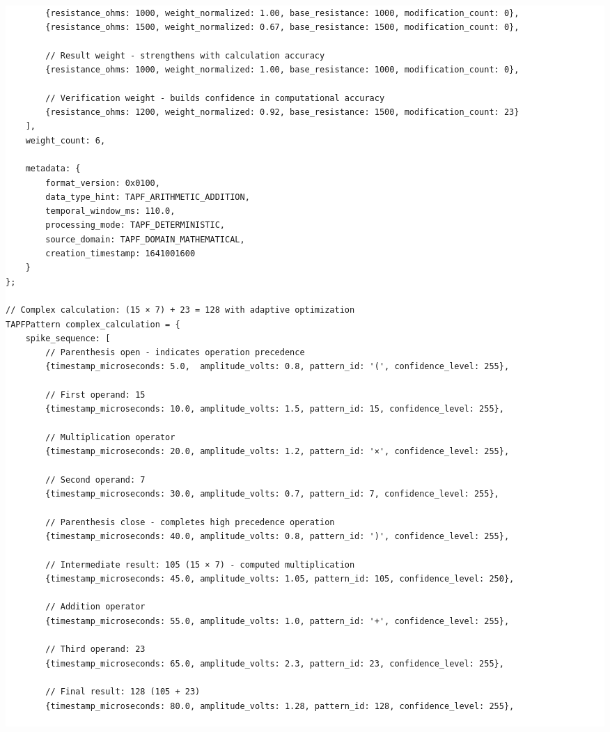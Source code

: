 ```tapf
        {resistance_ohms: 1000, weight_normalized: 1.00, base_resistance: 1000, modification_count: 0},
        {resistance_ohms: 1500, weight_normalized: 0.67, base_resistance: 1500, modification_count: 0},
        
        // Result weight - strengthens with calculation accuracy
        {resistance_ohms: 1000, weight_normalized: 1.00, base_resistance: 1000, modification_count: 0},
        
        // Verification weight - builds confidence in computational accuracy
        {resistance_ohms: 1200, weight_normalized: 0.92, base_resistance: 1500, modification_count: 23}
    ],
    weight_count: 6,
    
    metadata: {
        format_version: 0x0100,
        data_type_hint: TAPF_ARITHMETIC_ADDITION,
        temporal_window_ms: 110.0,
        processing_mode: TAPF_DETERMINISTIC,
        source_domain: TAPF_DOMAIN_MATHEMATICAL,
        creation_timestamp: 1641001600
    }
};

// Complex calculation: (15 × 7) + 23 = 128 with adaptive optimization
TAPFPattern complex_calculation = {
    spike_sequence: [
        // Parenthesis open - indicates operation precedence
        {timestamp_microseconds: 5.0,  amplitude_volts: 0.8, pattern_id: '(', confidence_level: 255},
        
        // First operand: 15
        {timestamp_microseconds: 10.0, amplitude_volts: 1.5, pattern_id: 15, confidence_level: 255},
        
        // Multiplication operator
        {timestamp_microseconds: 20.0, amplitude_volts: 1.2, pattern_id: '×', confidence_level: 255},
        
        // Second operand: 7
        {timestamp_microseconds: 30.0, amplitude_volts: 0.7, pattern_id: 7, confidence_level: 255},
        
        // Parenthesis close - completes high precedence operation
        {timestamp_microseconds: 40.0, amplitude_volts: 0.8, pattern_id: ')', confidence_level: 255},
        
        // Intermediate result: 105 (15 × 7) - computed multiplication
        {timestamp_microseconds: 45.0, amplitude_volts: 1.05, pattern_id: 105, confidence_level: 250},
        
        // Addition operator
        {timestamp_microseconds: 55.0, amplitude_volts: 1.0, pattern_id: '+', confidence_level: 255},
        
        // Third operand: 23
        {timestamp_microseconds: 65.0, amplitude_volts: 2.3, pattern_id: 23, confidence_level: 255},
        
        // Final result: 128 (105 + 23)
        {timestamp_microseconds: 80.0, amplitude_volts: 1.28, pattern_id: 128, confidence_level: 255},
        
```